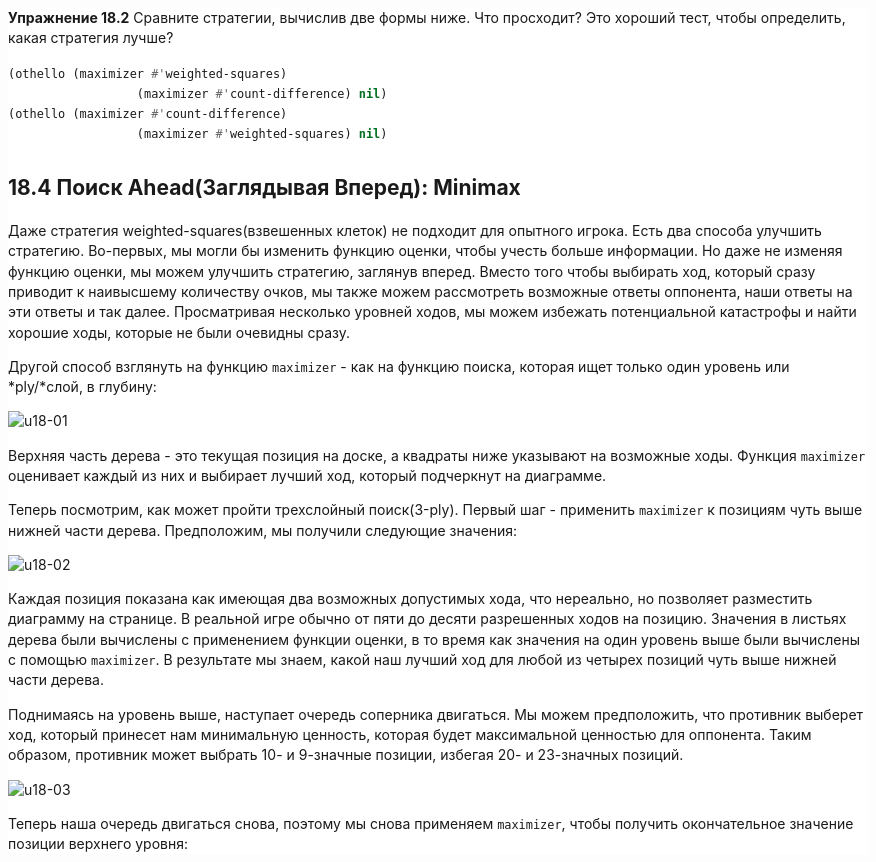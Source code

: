 **Упражнение 18.2** Сравните стратегии, вычислив две формы ниже.
Что просходит?
Это хороший тест, чтобы определить, какая стратегия лучше?

```lisp
(othello (maximizer #'weighted-squares)
                  (maximizer #'count-difference) nil)
(othello (maximizer #'count-difference)
                  (maximizer #'weighted-squares) nil)
```

## 18.4 Поиск Ahead(Заглядывая Вперед): Minimax

Даже стратегия weighted-squares(взвешенных клеток) не подходит для опытного игрока.
Есть два способа улучшить стратегию.
Во-первых, мы могли бы изменить функцию оценки, чтобы учесть больше информации.
Но даже не изменяя функцию оценки, мы можем улучшить стратегию, заглянув вперед.
Вместо того чтобы выбирать ход, который сразу приводит к наивысшему количеству очков, мы также можем рассмотреть возможные ответы оппонента, наши ответы на эти ответы и так далее.
Просматривая несколько уровней ходов, мы можем избежать потенциальной катастрофы и найти хорошие ходы, которые не были очевидны сразу.

Другой способ взглянуть на функцию `maximizer` - как на функцию поиска, которая ищет только один уровень или *ply/*слой, в глубину:

![u18-01](images/chapter18/u18-01.jpg)

Верхняя часть дерева - это текущая позиция на доске, а квадраты ниже указывают на возможные ходы.
Функция `maximizer` оценивает каждый из них и выбирает лучший ход, который подчеркнут на диаграмме.

Теперь посмотрим, как может пройти трехслойный поиск(3-ply).
Первый шаг - применить `maximizer` к позициям чуть выше нижней части дерева.
Предположим, мы получили следующие значения:

![u18-02](images/chapter18/u18-02.jpg)

Каждая позиция показана как имеющая два возможных допустимых хода, что нереально, но позволяет разместить диаграмму на странице.
В реальной игре обычно от пяти до десяти разрешенных ходов на позицию.
Значения в листьях дерева были вычислены с применением функции оценки, в то время как значения на один уровень выше были вычислены с помощью `maximizer`.
В результате мы знаем, какой наш лучший ход для любой из четырех позиций чуть выше нижней части дерева.

Поднимаясь на уровень выше, наступает очередь соперника двигаться.
Мы можем предположить, что противник выберет ход, который принесет нам минимальную ценность, которая будет максимальной ценностью для оппонента.
Таким образом, противник может выбрать 10- и 9-значные позиции, избегая 20- и 23-значных позиций.

![u18-03](images/chapter18/u18-03.jpg)

Теперь наша очередь двигаться снова, поэтому мы снова применяем `maximizer`, чтобы получить окончательное значение позиции верхнего уровня:
